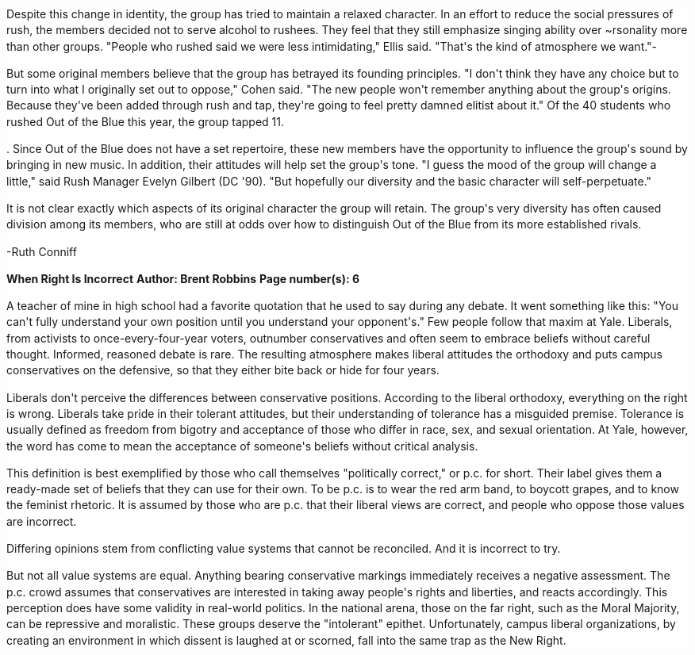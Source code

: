 Despite this change in identity, the group has tried to maintain a relaxed character. In an effort to reduce the social pressures of rush, the members decided not to serve alcohol to rushees. They feel that they still emphasize singing ability over ~rsonality more than other groups. "People who rushed said we were less intimidating," Ellis said. "That's the kind of atmosphere we want."-

But some original members believe that the group has betrayed its founding principles. "I don't think they have any choice but to turn into what I originally set out to oppose," Cohen said. "The new people won't remember anything about the group's origins. Because they've been added through rush and tap, they're going to feel pretty damned elitist about it." Of the 40 students who rushed Out of the Blue this year, the group tapped 11. 

. Since Out of the Blue does not have a set repertoire, these new members have the opportunity to influence the group's sound by bringing in new music. In addition, their attitudes will help set the group's tone. "I guess the mood of the group will change a little," said Rush Manager Evelyn Gilbert (DC '90). "But hopefully our diversity and the basic character will self-perpetuate." 

It is not clear exactly which aspects of its original character the group will retain. The group's very diversity has often caused division among its members, who are still at odds over how to distinguish Out of the Blue from its more established rivals. 

-Ruth Conniff


**When Right Is Incorrect**
**Author: Brent Robbins**
**Page number(s): 6**

A teacher of mine in high school had a favorite quotation that he used to say during any debate. It went something like this: "You can't fully understand your own position until you understand your opponent's." Few people follow that maxim at Yale. Liberals, from activists to once-every-four-year voters, outnumber conservatives and often seem to embrace beliefs without careful thought. Informed, reasoned debate is rare. The resulting atmosphere makes liberal attitudes the orthodoxy and puts campus conservatives on the defensive, so that they either bite back or hide for four years. 

Liberals don't perceive the differences between conservative positions. According to the liberal orthodoxy, everything on the right is wrong. Liberals take pride in their tolerant attitudes, but their understanding of tolerance has a misguided premise. Tolerance is usually defined as freedom from bigotry and acceptance of those who differ in race, sex, and sexual orientation. At Yale, however, the word has come to mean the acceptance of someone's beliefs without critical analysis. 

This definition is best exemplified by those who call themselves "politically correct," or p.c. for short. Their label gives them a ready-made set of beliefs that they can use for their own. To be p.c. is to wear the red arm band, to boycott grapes, and to know the feminist rhetoric. It is assumed by those who are p.c. that their liberal views are correct, and people who oppose those values are incorrect. 

Differing opinions stem from conflicting value systems that cannot be reconciled. And it is incorrect to try. 

But not all value systems are equal. Anything bearing conservative markings immediately receives a negative assessment. The p.c. crowd assumes that conservatives are interested in taking away people's rights and liberties, and reacts accordingly. This perception does have some validity in real-world politics. In the national arena, those on the far right, such as the Moral Majority, can be repressive and moralistic. These groups deserve the "intolerant" epithet. Unfortunately, campus liberal organizations, by creating an environment in which dissent is laughed at or scorned, fall into the same trap as the New Right. 
